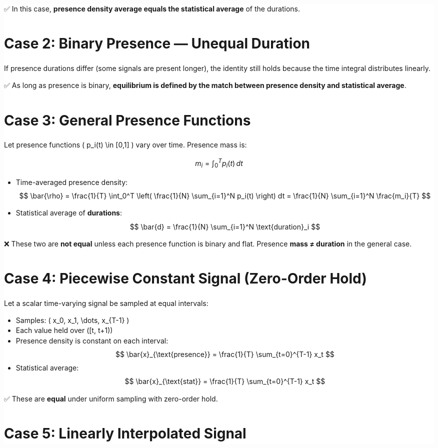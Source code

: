 ✅ In this case, **presence density average equals the statistical average** of the durations.

# Case 2: Binary Presence — Unequal Duration

If presence durations differ (some signals are present longer), the identity still holds because the time integral distributes linearly.

✅ As long as presence is binary, **equilibrium is defined by the match between presence density and statistical average**.

# Case 3: General Presence Functions

Let presence functions \( p_i(t) \in [0,1] \) vary over time. Presence mass is:

$$
m_i = \int_0^T p_i(t)\,dt
$$

- Time-averaged presence density:
  $$
  \bar{\rho} = \frac{1}{T} \int_0^T \left( \frac{1}{N} \sum_{i=1}^N p_i(t) \right) dt = \frac{1}{N} \sum_{i=1}^N \frac{m_i}{T}
  $$

- Statistical average of **durations**:
  $$
  \bar{d} = \frac{1}{N} \sum_{i=1}^N \text{duration}_i
  $$

❌ These two are **not equal** unless each presence function is binary and flat. Presence **mass ≠ duration** in the general case.

# Case 4: Piecewise Constant Signal (Zero-Order Hold)

Let a scalar time-varying signal be sampled at equal intervals:

- Samples: \( x_0, x_1, \dots, x_{T-1} \)
- Each value held over \([t, t+1)\)
- Presence density is constant on each interval:
  $$
  \bar{x}_{\text{presence}} = \frac{1}{T} \sum_{t=0}^{T-1} x_t
  $$
- Statistical average:
  $$
  \bar{x}_{\text{stat}} = \frac{1}{T} \sum_{t=0}^{T-1} x_t
  $$

✅ These are **equal** under uniform sampling with zero-order hold.

# Case 5: Linearly Interpolated Signal
